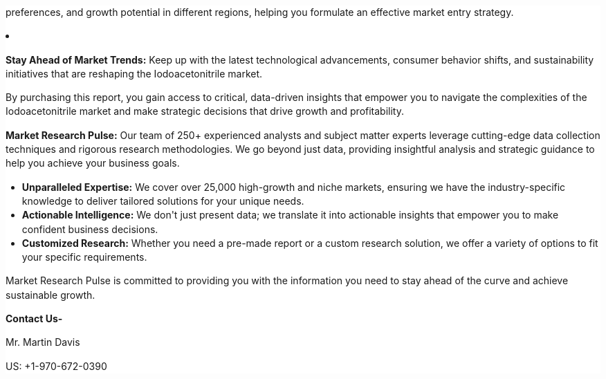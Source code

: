 preferences, and growth potential in different regions, helping you formulate an effective market entry strategy.</p></li><li><p><strong>Stay Ahead of Market Trends:</strong> Keep up with the latest technological advancements, consumer behavior shifts, and sustainability initiatives that are reshaping the Iodoacetonitrile market.</p></li></ol><p>By purchasing this report, you gain access to critical, data-driven insights that empower you to navigate the complexities of the Iodoacetonitrile market and make strategic decisions that drive growth and profitability.</p><p><strong>Market Research Pulse:</strong>&nbsp;Our team of 250+ experienced analysts and subject matter experts leverage cutting-edge data collection techniques and rigorous research methodologies. We go beyond just data, providing insightful analysis and strategic guidance to help you achieve your business goals.</p><ul><li><strong>Unparalleled Expertise:</strong>&nbsp;We cover over 25,000 high-growth and niche markets, ensuring we have the industry-specific knowledge to deliver tailored solutions for your unique needs.</li><li><strong>Actionable Intelligence:</strong>&nbsp;We don't just present data; we translate it into actionable insights that empower you to make confident business decisions.</li><li><strong>Customized Research:</strong>&nbsp;Whether you need a pre-made report or a custom research solution, we offer a variety of options to fit your specific requirements.</li></ul><p>Market Research Pulse is committed to providing you with the information you need to stay ahead of the curve and achieve sustainable growth.</p><p><strong>Contact Us-</strong></p><p>Mr. Martin Davis</p><p>US: +1-970-672-0390</p>

